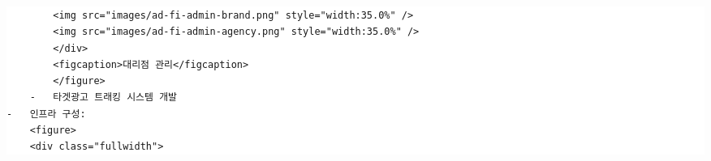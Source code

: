             <img src="images/ad-fi-admin-brand.png" style="width:35.0%" />
            <img src="images/ad-fi-admin-agency.png" style="width:35.0%" />
            </div>
            <figcaption>대리점 관리</figcaption>
            </figure>
        -   타겟광고 트래킹 시스템 개발
    -   인프라 구성:
        <figure>
        <div class="fullwidth">